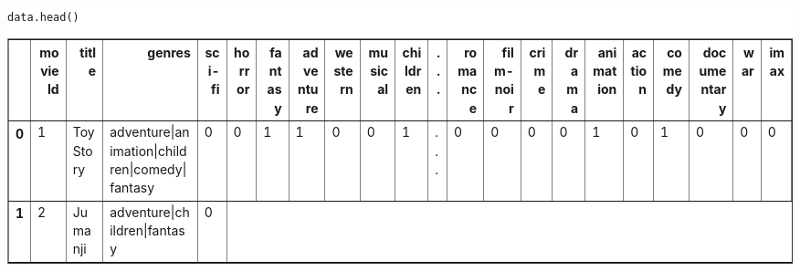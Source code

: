 ```python
data.head()
```




<div>
<table border="1" class="dataframe">
  <thead>
    <tr style="text-align: right;">
      <th></th>
      <th>movieId</th>
      <th>title</th>
      <th>genres</th>
      <th>sci-fi</th>
      <th>horror</th>
      <th>fantasy</th>
      <th>adventure</th>
      <th>western</th>
      <th>musical</th>
      <th>children</th>
      <th>...</th>
      <th>romance</th>
      <th>film-noir</th>
      <th>crime</th>
      <th>drama</th>
      <th>animation</th>
      <th>action</th>
      <th>comedy</th>
      <th>documentary</th>
      <th>war</th>
      <th>imax</th>
    </tr>
  </thead>
  <tbody>
    <tr>
      <th>0</th>
      <td>1</td>
      <td>Toy Story</td>
      <td>adventure|animation|children|comedy|fantasy</td>
      <td>0</td>
      <td>0</td>
      <td>1</td>
      <td>1</td>
      <td>0</td>
      <td>0</td>
      <td>1</td>
      <td>...</td>
      <td>0</td>
      <td>0</td>
      <td>0</td>
      <td>0</td>
      <td>1</td>
      <td>0</td>
      <td>1</td>
      <td>0</td>
      <td>0</td>
      <td>0</td>
    </tr>
    <tr>
      <th>1</th>
      <td>2</td>
      <td>Jumanji</td>
      <td>adventure|children|fantasy</td>
      <td>0</td>